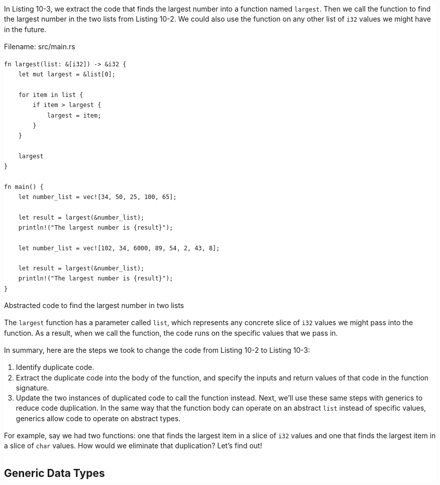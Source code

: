 In Listing 10-3, we extract the code that finds the largest number into a
function named `largest`. Then we call the function to find the largest number
in the two lists from Listing 10-2. We could also use the function on any other
list of `i32` values we might have in the future.

Filename: src/main.rs

```
fn largest(list: &[i32]) -> &i32 {
    let mut largest = &list[0];

    for item in list {
        if item > largest {
            largest = item;
        }
    }

    largest
}

fn main() {
    let number_list = vec![34, 50, 25, 100, 65];

    let result = largest(&number_list);
    println!("The largest number is {result}");

    let number_list = vec![102, 34, 6000, 89, 54, 2, 43, 8];

    let result = largest(&number_list);
    println!("The largest number is {result}");
}
```

Abstracted code to find the largest number in two lists

The `largest` function has a parameter called `list`, which represents any
concrete slice of `i32` values we might pass into the function. As a result,
when we call the function, the code runs on the specific values that we pass in.

In summary, here are the steps we took to change the code from Listing 10-2 to
Listing 10-3:

1. Identify duplicate code.
1. Extract the duplicate code into the body of the function, and specify the
inputs and return values of that code in the function signature.
1. Update the two instances of duplicated code to call the function instead.
Next, we’ll use these same steps with generics to reduce code duplication. In
the same way that the function body can operate on an abstract `list` instead
of specific values, generics allow code to operate on abstract types.

For example, say we had two functions: one that finds the largest item in a
slice of `i32` values and one that finds the largest item in a slice of `char`
values. How would we eliminate that duplication? Let’s find out!

## Generic Data Types
